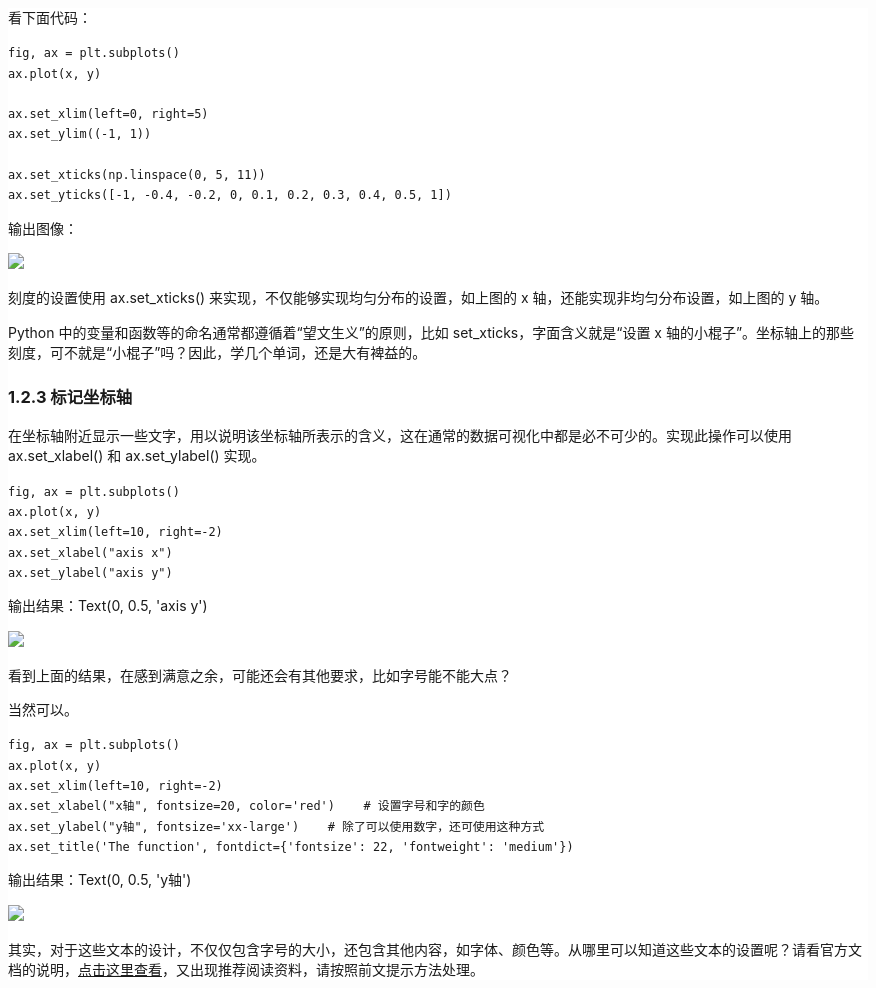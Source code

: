 看下面代码：

    
    
    fig, ax = plt.subplots()
    ax.plot(x, y)
    
    ax.set_xlim(left=0, right=5)
    ax.set_ylim((-1, 1))
    
    ax.set_xticks(np.linspace(0, 5, 11))
    ax.set_yticks([-1, -0.4, -0.2, 0, 0.1, 0.2, 0.3, 0.4, 0.5, 1])
    

输出图像：

![](https://images.gitbook.cn/524d5c80-3351-11e9-b59c-dfe60266e7ff)

刻度的设置使用 ax.set_xticks() 来实现，不仅能够实现均匀分布的设置，如上图的 x 轴，还能实现非均匀分布设置，如上图的 y 轴。

Python 中的变量和函数等的命名通常都遵循着“望文生义”的原则，比如 set_xticks，字面含义就是“设置 x
轴的小棍子”。坐标轴上的那些刻度，可不就是“小棍子”吗？因此，学几个单词，还是大有裨益的。

### 1.2.3 标记坐标轴

在坐标轴附近显示一些文字，用以说明该坐标轴所表示的含义，这在通常的数据可视化中都是必不可少的。实现此操作可以使用 ax.set_xlabel() 和
ax.set_ylabel() 实现。

    
    
    fig, ax = plt.subplots()
    ax.plot(x, y)
    ax.set_xlim(left=10, right=-2)
    ax.set_xlabel("axis x")
    ax.set_ylabel("axis y")
    

输出结果：Text(0, 0.5, 'axis y')

![](https://images.gitbook.cn/c8e7e900-3351-11e9-b3a9-4f8760d3237f)

看到上面的结果，在感到满意之余，可能还会有其他要求，比如字号能不能大点？

当然可以。

    
    
    fig, ax = plt.subplots()
    ax.plot(x, y)
    ax.set_xlim(left=10, right=-2)
    ax.set_xlabel("x轴", fontsize=20, color='red')    # 设置字号和字的颜色
    ax.set_ylabel("y轴", fontsize='xx-large')    # 除了可以使用数字，还可使用这种方式
    ax.set_title('The function', fontdict={'fontsize': 22, 'fontweight': 'medium'})
    

输出结果：Text(0, 0.5, 'y轴')

![](https://images.gitbook.cn/e02a0ad0-3351-11e9-b59c-dfe60266e7ff)

其实，对于这些文本的设计，不仅仅包含字号的大小，还包含其他内容，如字体、颜色等。从哪里可以知道这些文本的设置呢？请看官方文档的说明，[点击这里查看](https://matplotlib.org/api/text_api.html#matplotlib.text.Text)，又出现推荐阅读资料，请按照前文提示方法处理。
